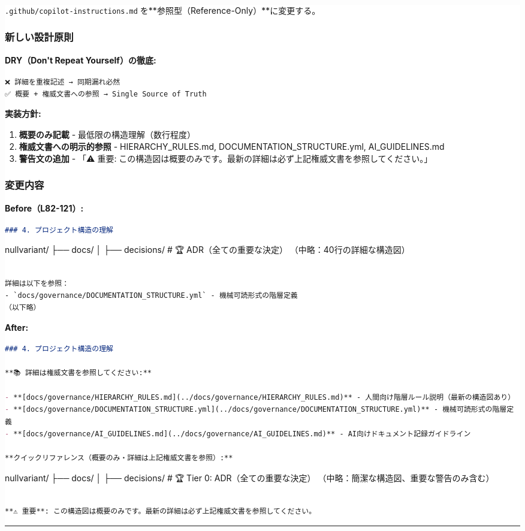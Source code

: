 `.github/copilot-instructions.md` を**参照型（Reference-Only）**に変更する。

### 新しい設計原則

**DRY（Don't Repeat Yourself）の徹底:**
```
❌ 詳細を重複記述 → 同期漏れ必然
✅ 概要 + 権威文書への参照 → Single Source of Truth
```

**実装方針:**
1. **概要のみ記載** - 最低限の構造理解（数行程度）
2. **権威文書への明示的参照** - HIERARCHY_RULES.md, DOCUMENTATION_STRUCTURE.yml, AI_GUIDELINES.md
3. **警告文の追加** - 「⚠️ 重要: この構造図は概要のみです。最新の詳細は必ず上記権威文書を参照してください。」

### 変更内容

**Before（L82-121）:**
```markdown
### 4. プロジェクト構造の理解

```
nullvariant/
├── docs/
│   ├── decisions/                    # 🏆 ADR（全ての重要な決定）
（中略：40行の詳細な構造図）
```

詳細は以下を参照：
- `docs/governance/DOCUMENTATION_STRUCTURE.yml` - 機械可読形式の階層定義
（以下略）
```

**After:**
```markdown
### 4. プロジェクト構造の理解

**📚 詳細は権威文書を参照してください:**

- **[docs/governance/HIERARCHY_RULES.md](../docs/governance/HIERARCHY_RULES.md)** - 人間向け階層ルール説明（最新の構造図あり）
- **[docs/governance/DOCUMENTATION_STRUCTURE.yml](../docs/governance/DOCUMENTATION_STRUCTURE.yml)** - 機械可読形式の階層定義
- **[docs/governance/AI_GUIDELINES.md](../docs/governance/AI_GUIDELINES.md)** - AI向けドキュメント記録ガイドライン

**クイックリファレンス（概要のみ・詳細は上記権威文書を参照）:**

```
nullvariant/
├── docs/
│   ├── decisions/         # 🏆 Tier 0: ADR（全ての重要な決定）
（中略：簡潔な構造図、重要な警告のみ含む）
```

**⚠️ 重要**: この構造図は概要のみです。最新の詳細は必ず上記権威文書を参照してください。
```

---